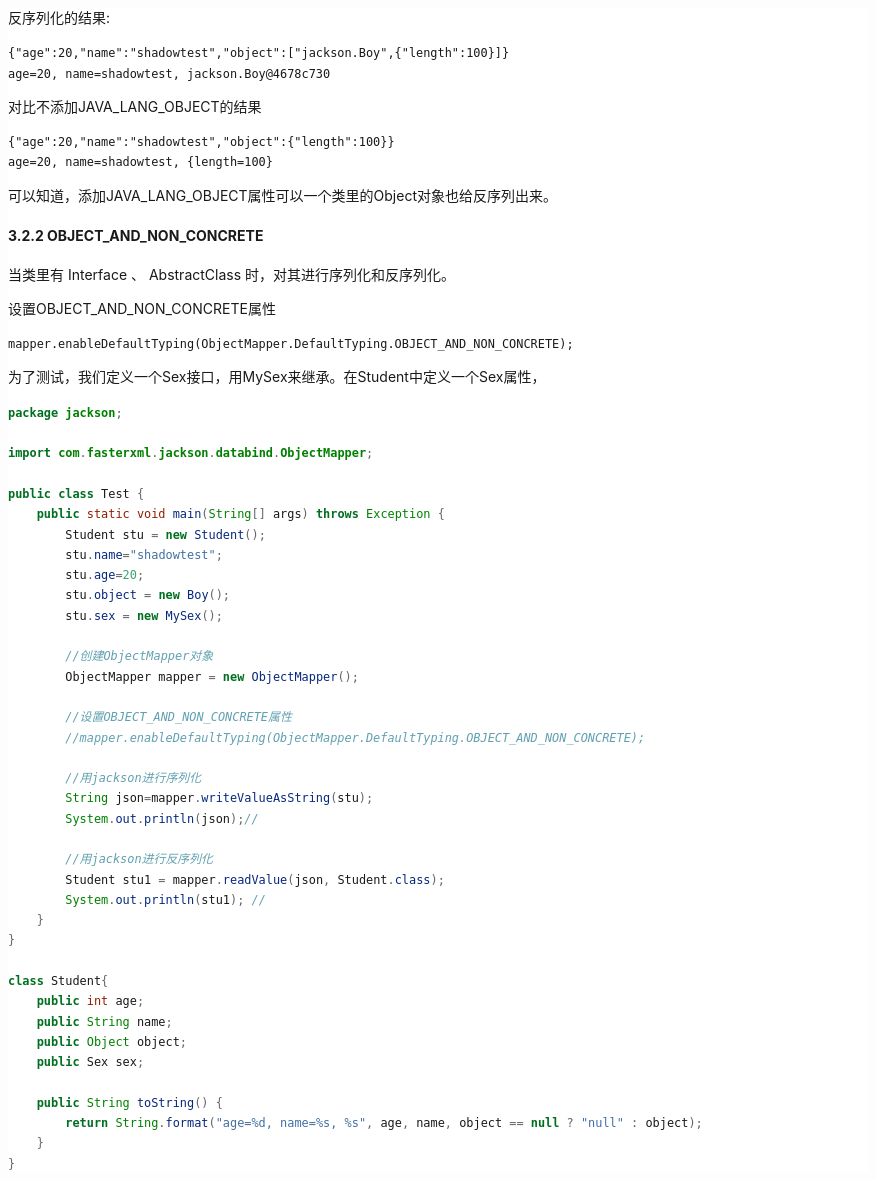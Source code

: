 反序列化的结果:

```
{"age":20,"name":"shadowtest","object":["jackson.Boy",{"length":100}]}
age=20, name=shadowtest, jackson.Boy@4678c730
```

对比不添加JAVA_LANG_OBJECT的结果

```
{"age":20,"name":"shadowtest","object":{"length":100}}
age=20, name=shadowtest, {length=100}
```

可以知道，添加JAVA_LANG_OBJECT属性可以一个类里的Object对象也给反序列出来。





#### 3.2.2 OBJECT_AND_NON_CONCRETE

当类里有 Interface 、 AbstractClass 时，对其进行序列化和反序列化。

设置OBJECT_AND_NON_CONCRETE属性

```
mapper.enableDefaultTyping(ObjectMapper.DefaultTyping.OBJECT_AND_NON_CONCRETE);
```

为了测试，我们定义一个Sex接口，用MySex来继承。在Student中定义一个Sex属性，

```java
package jackson;

import com.fasterxml.jackson.databind.ObjectMapper;

public class Test {
    public static void main(String[] args) throws Exception {
        Student stu = new Student();
        stu.name="shadowtest";
        stu.age=20;
        stu.object = new Boy();
        stu.sex = new MySex();

        //创建ObjectMapper对象
        ObjectMapper mapper = new ObjectMapper();

        //设置OBJECT_AND_NON_CONCRETE属性
        //mapper.enableDefaultTyping(ObjectMapper.DefaultTyping.OBJECT_AND_NON_CONCRETE);

        //用jackson进行序列化
        String json=mapper.writeValueAsString(stu);
        System.out.println(json);//

        //用jackson进行反序列化
        Student stu1 = mapper.readValue(json, Student.class);
        System.out.println(stu1); //
    }
}

class Student{
    public int age;
    public String name;
    public Object object;
    public Sex sex;

    public String toString() {
        return String.format("age=%d, name=%s, %s", age, name, object == null ? "null" : object);
    }
}
```